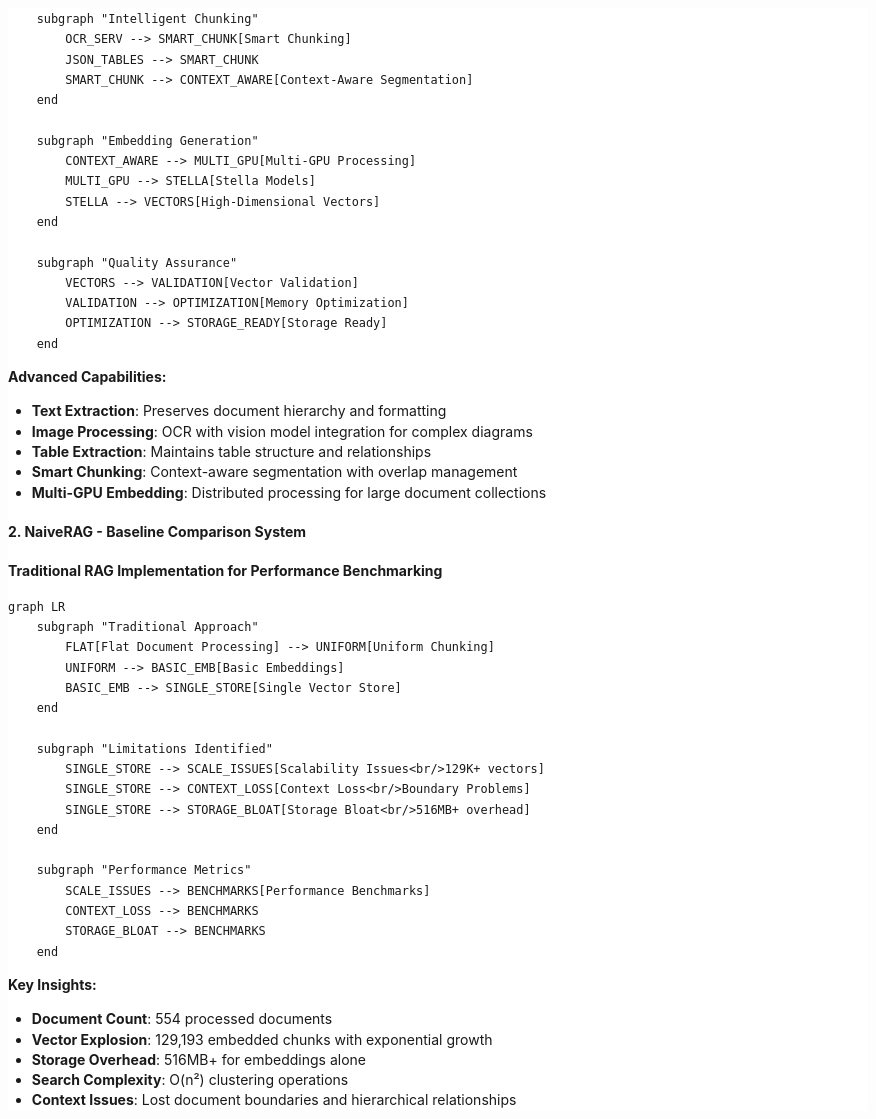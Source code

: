 ```mermaid
    subgraph "Intelligent Chunking"
        OCR_SERV --> SMART_CHUNK[Smart Chunking]
        JSON_TABLES --> SMART_CHUNK
        SMART_CHUNK --> CONTEXT_AWARE[Context-Aware Segmentation]
    end
    
    subgraph "Embedding Generation"
        CONTEXT_AWARE --> MULTI_GPU[Multi-GPU Processing]
        MULTI_GPU --> STELLA[Stella Models]
        STELLA --> VECTORS[High-Dimensional Vectors]
    end
    
    subgraph "Quality Assurance"
        VECTORS --> VALIDATION[Vector Validation]
        VALIDATION --> OPTIMIZATION[Memory Optimization]
        OPTIMIZATION --> STORAGE_READY[Storage Ready]
    end
```

**Advanced Capabilities:**
- **Text Extraction**: Preserves document hierarchy and formatting
- **Image Processing**: OCR with vision model integration for complex diagrams
- **Table Extraction**: Maintains table structure and relationships
- **Smart Chunking**: Context-aware segmentation with overlap management
- **Multi-GPU Embedding**: Distributed processing for large document collections

#### 2. NaiveRAG - Baseline Comparison System

**Traditional RAG Implementation for Performance Benchmarking**

```mermaid
graph LR
    subgraph "Traditional Approach"
        FLAT[Flat Document Processing] --> UNIFORM[Uniform Chunking]
        UNIFORM --> BASIC_EMB[Basic Embeddings]
        BASIC_EMB --> SINGLE_STORE[Single Vector Store]
    end
    
    subgraph "Limitations Identified"
        SINGLE_STORE --> SCALE_ISSUES[Scalability Issues<br/>129K+ vectors]
        SINGLE_STORE --> CONTEXT_LOSS[Context Loss<br/>Boundary Problems]
        SINGLE_STORE --> STORAGE_BLOAT[Storage Bloat<br/>516MB+ overhead]
    end
    
    subgraph "Performance Metrics"
        SCALE_ISSUES --> BENCHMARKS[Performance Benchmarks]
        CONTEXT_LOSS --> BENCHMARKS
        STORAGE_BLOAT --> BENCHMARKS
    end
```

**Key Insights:**
- **Document Count**: 554 processed documents
- **Vector Explosion**: 129,193 embedded chunks with exponential growth
- **Storage Overhead**: 516MB+ for embeddings alone
- **Search Complexity**: O(n²) clustering operations
- **Context Issues**: Lost document boundaries and hierarchical relationships
